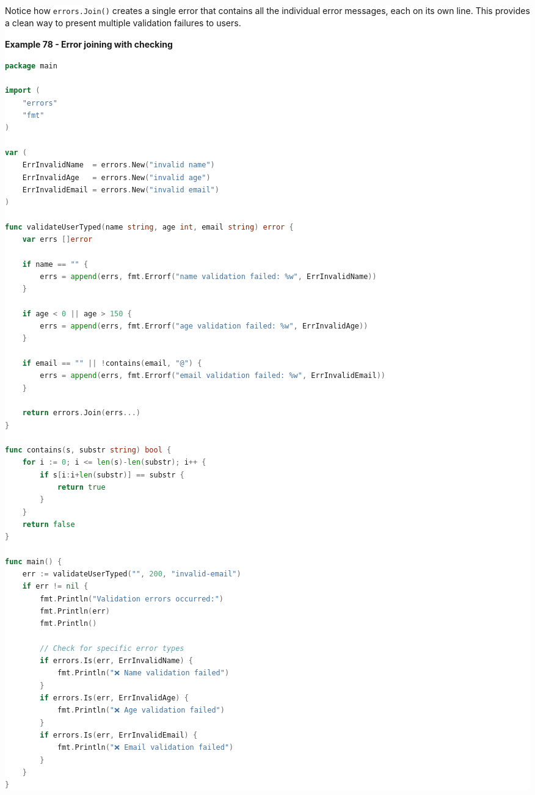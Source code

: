 Notice how `errors.Join()` creates a single error that contains all the individual error messages, each on its own line. This provides a clean way to present multiple validation failures to users.

**Example 78 - Error joining with checking**
```go
package main

import (
	"errors"
	"fmt"
)

var (
	ErrInvalidName  = errors.New("invalid name")
	ErrInvalidAge   = errors.New("invalid age")
	ErrInvalidEmail = errors.New("invalid email")
)

func validateUserTyped(name string, age int, email string) error {
	var errs []error
	
	if name == "" {
		errs = append(errs, fmt.Errorf("name validation failed: %w", ErrInvalidName))
	}
	
	if age < 0 || age > 150 {
		errs = append(errs, fmt.Errorf("age validation failed: %w", ErrInvalidAge))
	}
	
	if email == "" || !contains(email, "@") {
		errs = append(errs, fmt.Errorf("email validation failed: %w", ErrInvalidEmail))
	}
	
	return errors.Join(errs...)
}

func contains(s, substr string) bool {
	for i := 0; i <= len(s)-len(substr); i++ {
		if s[i:i+len(substr)] == substr {
			return true
		}
	}
	return false
}

func main() {
	err := validateUserTyped("", 200, "invalid-email")
	if err != nil {
		fmt.Println("Validation errors occurred:")
		fmt.Println(err)
		fmt.Println()
		
		// Check for specific error types
		if errors.Is(err, ErrInvalidName) {
			fmt.Println("❌ Name validation failed")
		}
		if errors.Is(err, ErrInvalidAge) {
			fmt.Println("❌ Age validation failed")
		}
		if errors.Is(err, ErrInvalidEmail) {
			fmt.Println("❌ Email validation failed")
		}
	}
}
```